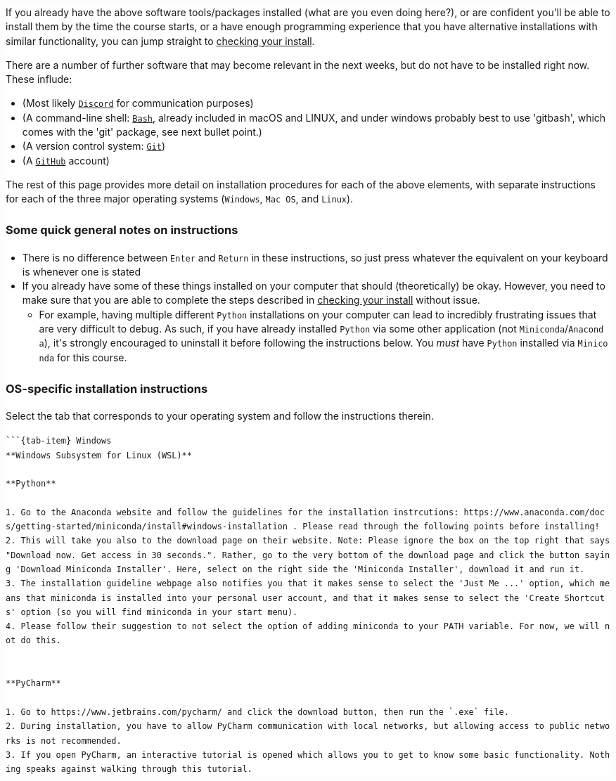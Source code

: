 If you already have the above software tools/packages installed (what are you even doing here?), or are confident you’ll be able to install them by the time the course starts, or a have enough programming experience that you have alternative installations with similar functionality, you can jump straight to [checking your install](#checking-your-install).

There are a number of further software that may become relevant in the next weeks, but do not have to be installed right now. These influde:

- (Most likely [`Discord`](https://discord.com/) for communication purposes)
- (A command-line shell: [`Bash`](https://www.gnu.org/software/bash/), already included in macOS and LINUX, and under windows probably best to use 'gitbash', which comes with the 'git' package, see next bullet point.)
- (A version control system: [`Git`](https://git-scm.com/))
- (A [`GitHub`](https://github.com/) account)


The rest of this page provides more detail on installation procedures for each of the above elements, with separate instructions for each of the three major operating systems (`Windows`, `Mac OS`, and `Linux`).

### Some quick general notes on instructions

- There is no difference between `Enter` and `Return` in these instructions, so just press whatever the equivalent on your keyboard is whenever one is stated
- If you already have some of these things installed on your computer that should (theoretically) be okay.
  However, you need to make sure that you are able to complete the steps described in [checking your install](#checking-your-install) without issue.
  - For example, having multiple different `Python` installations on your computer can lead to incredibly frustrating issues that are very difficult to debug.
    As such, if you have already installed `Python` via some other application (not `Miniconda`/`Anaconda`), it's strongly encouraged to uninstall it before following the instructions below.
    You _must_ have `Python` installed via `Miniconda` for this course.

### OS-specific installation instructions

Select the tab that corresponds to your operating system and follow the instructions therein.

````{tab-set}
```{tab-item} Windows
**Windows Subsystem for Linux (WSL)**

**Python**

1. Go to the Anaconda website and follow the guidelines for the installation instrcutions: https://www.anaconda.com/docs/getting-started/miniconda/install#windows-installation . Please read through the following points before installing!
2. This will take you also to the download page on their website. Note: Please ignore the box on the top right that says "Download now. Get access in 30 seconds.". Rather, go to the very bottom of the download page and click the button saying 'Download Miniconda Installer'. Here, select on the right side the 'Miniconda Installer', download it and run it. 
3. The installation guideline webpage also notifies you that it makes sense to select the 'Just Me ...' option, which means that miniconda is installed into your personal user account, and that it makes sense to select the 'Create Shortcuts' option (so you will find miniconda in your start menu).
4. Please follow their suggestion to not select the option of adding miniconda to your PATH variable. For now, we will not do this.


**PyCharm**

1. Go to https://www.jetbrains.com/pycharm/ and click the download button, then run the `.exe` file.
2. During installation, you have to allow PyCharm communication with local networks, but allowing access to public networks is not recommended.
3. If you open PyCharm, an interactive tutorial is opened which allows you to get to know some basic functionality. Nothing speaks against walking through this tutorial.
````